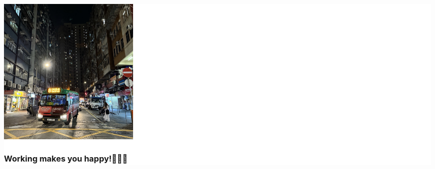   <img src="../assets/img/gallery/hunghom.jpg" alt="Hung Hom" width="260">
</a><br>

### Working makes you happy!🤯🤯🤯

<a href="../../assets/img/gallery/working">